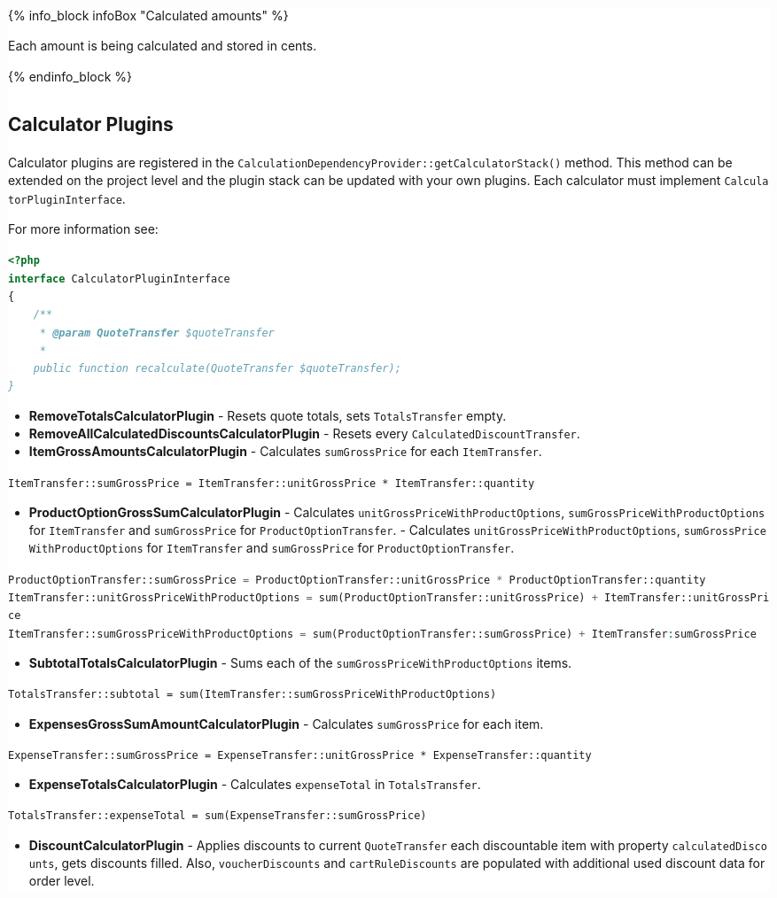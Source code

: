 {% info_block infoBox "Calculated amounts" %}

Each amount is being calculated and stored in cents.

{% endinfo_block %}

## Calculator Plugins

Calculator plugins are registered in the `CalculationDependencyProvider::getCalculatorStack()` method. This method can be extended on the project level and the plugin stack can be updated with your own plugins. Each calculator must implement `CalculatorPluginInterface`.

For more information see:

```php
<?php
interface CalculatorPluginInterface
{
    /**
     * @param QuoteTransfer $quoteTransfer
     *
    public function recalculate(QuoteTransfer $quoteTransfer);
}
```

* **RemoveTotalsCalculatorPlugin** - Resets quote totals, sets `TotalsTransfer` empty.
* **RemoveAllCalculatedDiscountsCalculatorPlugin** - Resets every `CalculatedDiscountTransfer`.
* **ItemGrossAmountsCalculatorPlugin** - Calculates `sumGrossPrice` for each `ItemTransfer`.

`ItemTransfer::sumGrossPrice = ItemTransfer::unitGrossPrice * ItemTransfer::quantity`

* **ProductOptionGrossSumCalculatorPlugin** - Calculates `unitGrossPriceWithProductOptions`, `sumGrossPriceWithProductOptions` for `ItemTransfer` and `sumGrossPrice` for `ProductOptionTransfer`. - Calculates `unitGrossPriceWithProductOptions`, `sumGrossPriceWithProductOptions` for `ItemTransfer` and `sumGrossPrice` for `ProductOptionTransfer`.

```php
ProductOptionTransfer::sumGrossPrice = ProductOptionTransfer::unitGrossPrice * ProductOptionTransfer::quantity
ItemTransfer::unitGrossPriceWithProductOptions = sum(ProductOptionTransfer::unitGrossPrice) + ItemTransfer::unitGrossPrice
ItemTransfer::sumGrossPriceWithProductOptions = sum(ProductOptionTransfer::sumGrossPrice) + ItemTransfer:sumGrossPrice
```

* **SubtotalTotalsCalculatorPlugin** - Sums each of the `sumGrossPriceWithProductOptions` items.

`TotalsTransfer::subtotal = sum(ItemTransfer::sumGrossPriceWithProductOptions)`

* **ExpensesGrossSumAmountCalculatorPlugin** - Calculates `sumGrossPrice` for each item.

`ExpenseTransfer::sumGrossPrice = ExpenseTransfer::unitGrossPrice * ExpenseTransfer::quantity`

* **ExpenseTotalsCalculatorPlugin** - Calculates `expenseTotal` in `TotalsTransfer`.

`TotalsTransfer::expenseTotal = sum(ExpenseTransfer::sumGrossPrice)`

* **DiscountCalculatorPlugin** - Applies discounts to current `QuoteTransfer` each discountable item with property `calculatedDiscounts`, gets discounts filled. Also, `voucherDiscounts` and `cartRuleDiscounts` are populated with additional used discount data for order level.
